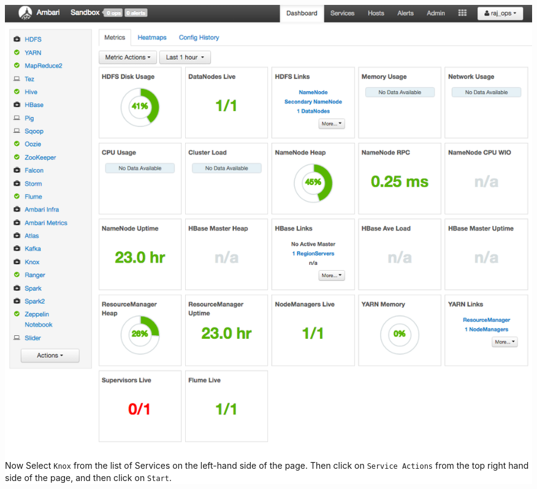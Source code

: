![ambari_dashboard_rajops](/assets/securing-hdfs-hive-hbase-with-knox-ranger/ambari_dashboard_rajops.png)

Now Select `Knox` from the list of Services on the left-hand side of the page. Then click on `Service Actions` from the top right hand side of the page, and then click on `Start`.
